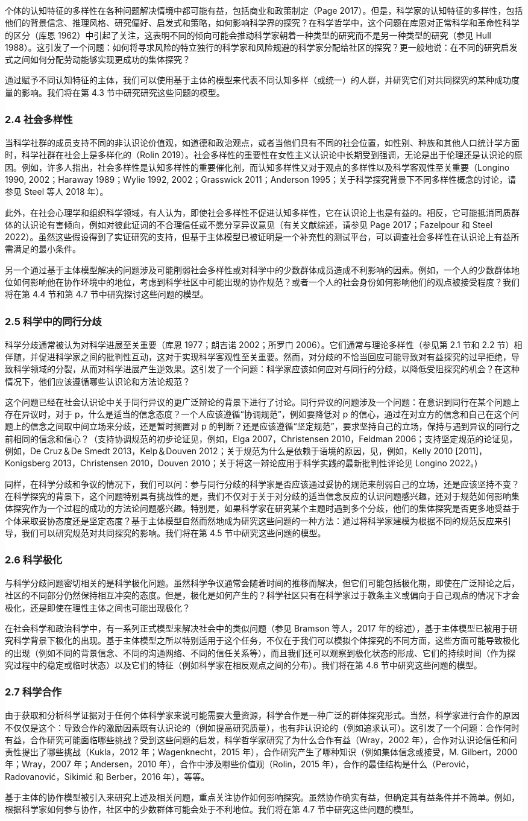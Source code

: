 个体的认知特征的多样性在各种问题解决情境中都可能有益，包括商业和政策制定（Page 2017）。但是，科学家的认知特征的多样性，包括他们的背景信念、推理风格、研究偏好、启发式和策略，如何影响科学界的探究？在科学哲学中，这个问题在库恩对正常科学和革命性科学的区分（库恩 1962）中引起了关注，这表明不同的倾向可能会推动科学家朝着一种类型的研究而不是另一种类型的研究（参见 Hull 1988）。这引发了一个问题：如何将寻求风险的特立独行的科学家和风险规避的科学家分配给社区的探究？更一般地说：在不同的研究启发式之间如何分配劳动能够实现更成功的集体探究？

通过赋予不同认知特征的主体，我们可以使用基于主体的模型来代表不同认知多样（或统一）的人群，并研究它们对共同探究的某种成功度量的影响。我们将在第 4.3 节中研究研究这些问题的模型。

### 2.4 社会多样性

当科学社群的成员支持不同的非认识论价值观，如道德和政治观点，或者当他们具有不同的社会位置，如性别、种族和其他人口统计学方面时，科学社群在社会上是多样化的（Rolin 2019）。社会多样性的重要性在女性主义认识论中长期受到强调，无论是出于伦理还是认识论的原因。例如，许多人指出，社会多样性是认知多样性的重要催化剂，而认知多样性又对于观点的多样性以及科学客观性至关重要（Longino 1990, 2002；Haraway 1989；Wylie 1992, 2002；Grasswick 2011；Anderson 1995；关于科学探究背景下不同多样性概念的讨论，请参见 Steel 等人 2018 年）。

此外，在社会心理学和组织科学领域，有人认为，即使社会多样性不促进认知多样性，它在认识论上也是有益的。相反，它可能抵消同质群体的认识论有害倾向，例如对彼此证词的不合理信任或不愿分享异议意见（有关文献综述，请参见 Page 2017；Fazelpour 和 Steel 2022）。虽然这些假设得到了实证研究的支持，但基于主体模型已被证明是一个补充性的测试平台，可以调查社会多样性在认识论上有益所需满足的最小条件。

另一个通过基于主体模型解决的问题涉及可能削弱社会多样性或对科学中的少数群体成员造成不利影响的因素。例如，一个人的少数群体地位如何影响他在协作环境中的地位，考虑到科学社区中可能出现的协作规范？或者一个人的社会身份如何影响他们的观点被接受程度？我们将在第 4.4 节和第 4.7 节中研究探讨这些问题的模型。

### 2.5 科学中的同行分歧

科学分歧通常被认为对科学进展至关重要（库恩 1977；朗吉诺 2002；所罗门 2006）。它们通常与理论多样性（参见第 2.1 节和 2.2 节）相伴随，并促进科学家之间的批判性互动，这对于实现科学客观性至关重要。然而，对分歧的不恰当回应可能导致对有益探究的过早拒绝，导致科学领域的分裂，从而对科学进展产生逆效果。这引发了一个问题：科学家应该如何应对与同行的分歧，以降低受阻探究的机会？在这种情况下，他们应该遵循哪些认识论和方法论规范？

这个问题已经在社会认识论中关于同行异议的更广泛辩论的背景下进行了讨论。同行异议的问题涉及一个问题：在意识到同行在某个问题上存在异议时，对于 p，什么是适当的信念态度？一个人应该遵循“协调规范”，例如要降低对 p 的信心，通过在对立方的信念和自己在这个问题上的信念之间取中间立场来分歧，还是暂时搁置对 p 的判断？还是应该遵循“坚定规范”，要求坚持自己的立场，保持与遇到异议的同行之前相同的信念和信心？（支持协调规范的初步论证见，例如，Elga 2007，Christensen 2010，Feldman 2006；支持坚定规范的论证见，例如，De Cruz＆De Smedt 2013，Kelp＆Douven 2012；关于规范为什么是依赖于语境的原因，见，例如，Kelly 2010 [2011]，Konigsberg 2013，Christensen 2010，Douven 2010；关于将这一辩论应用于科学实践的最新批判性评论见 Longino 2022。)

同样，在科学分歧和争议的情况下，我们可以问：参与同行分歧的科学家是否应该通过妥协的规范来削弱自己的立场，还是应该坚持不变？在科学探究的背景下，这个问题特别具有挑战性的是，我们不仅对于关于对分歧的适当信念反应的认识问题感兴趣，还对于规范如何影响集体探究作为一个过程的成功的方法论问题感兴趣。特别是，如果科学家在研究某个主题时遇到多个分歧，他们的集体探究是否更多地受益于个体采取妥协态度还是坚定态度？基于主体模型自然而然地成为研究这些问题的一种方法：通过将科学家建模为根据不同的规范反应来引导，我们可以研究规范对共同探究的影响。我们将在第 4.5 节中研究这些问题的模型。

### 2.6 科学极化

与科学分歧问题密切相关的是科学极化问题。虽然科学争议通常会随着时间的推移而解决，但它们可能包括极化期，即使在广泛辩论之后，社区的不同部分仍然保持相互冲突的态度。但是，极化是如何产生的？科学社区只有在科学家过于教条主义或偏向于自己观点的情况下才会极化，还是即使在理性主体之间也可能出现极化？

在社会科学和政治科学中，有一系列正式模型来解决社会中的类似问题（参见 Bramson 等人，2017 年的综述），基于主体模型已被用于研究科学背景下极化的出现。基于主体模型之所以特别适用于这个任务，不仅在于我们可以模拟个体探究的不同方面，这些方面可能导致极化的出现（例如不同的背景信念、不同的沟通网络、不同的信任关系等），而且我们还可以观察到极化状态的形成、它们的持续时间（作为探究过程中的稳定或临时状态）以及它们的特征（例如科学家在相反观点之间的分布）。我们将在第 4.6 节中研究这些问题的模型。

### 2.7 科学合作

由于获取和分析科学证据对于任何个体科学家来说可能需要大量资源，科学合作是一种广泛的群体探究形式。当然，科学家进行合作的原因不仅仅是这个：导致合作的激励因素既有认识论的（例如提高研究质量），也有非认识论的（例如追求认可）。这引发了一个问题：合作何时有益，合作研究可能面临哪些挑战？受到这些问题的启发，科学哲学家研究了为什么合作有益（Wray，2002 年），合作对认识论信任和问责性提出了哪些挑战（Kukla，2012 年；Wagenknecht，2015 年），合作研究产生了哪种知识（例如集体信念或接受，M. Gilbert，2000 年；Wray，2007 年；Andersen，2010 年），合作中涉及哪些价值观（Rolin，2015 年），合作的最佳结构是什么（Perović，Radovanović，Sikimić 和 Berber，2016 年），等等。

基于主体的协作模型被引入来研究上述及相关问题，重点关注协作如何影响探究。虽然协作确实有益，但确定其有益条件并不简单。例如，根据科学家如何参与协作，社区中的少数群体可能会处于不利地位。我们将在第 4.7 节中研究这些问题的模型。
